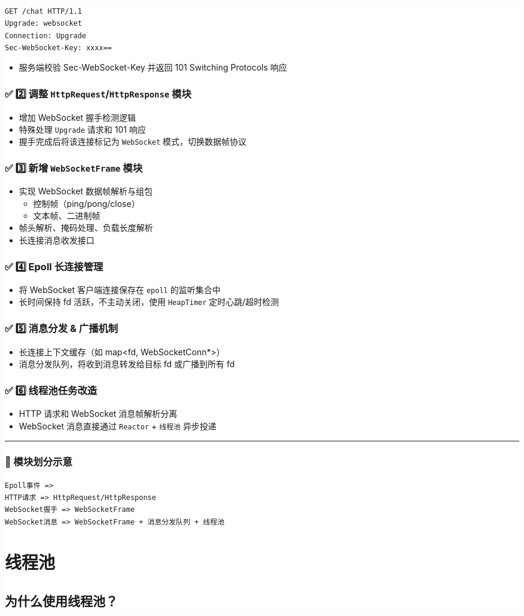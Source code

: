   ```
  GET /chat HTTP/1.1
  Upgrade: websocket
  Connection: Upgrade
  Sec-WebSocket-Key: xxxx==
  ```

- 服务端校验 Sec-WebSocket-Key 并返回 101 Switching Protocols 响应

### ✅ 2️⃣ 调整 `HttpRequest`/`HttpResponse` 模块

- 增加 WebSocket 握手检测逻辑
- 特殊处理 `Upgrade` 请求和 101 响应
- 握手完成后将该连接标记为 `WebSocket` 模式，切换数据帧协议

### ✅ 3️⃣ 新增 `WebSocketFrame` 模块

- 实现 WebSocket 数据帧解析与组包
  - 控制帧（ping/pong/close）
  - 文本帧、二进制帧
- 帧头解析、掩码处理、负载长度解析
- 长连接消息收发接口

### ✅ 4️⃣ Epoll 长连接管理

- 将 WebSocket 客户端连接保存在 `epoll` 的监听集合中
- 长时间保持 fd 活跃，不主动关闭，使用 `HeapTimer` 定时心跳/超时检测

### ✅ 5️⃣ 消息分发 & 广播机制

- 长连接上下文缓存（如 map<fd, WebSocketConn*>）
- 消息分发队列，将收到消息转发给目标 fd 或广播到所有 fd

### ✅ 6️⃣ 线程池任务改造

- HTTP 请求和 WebSocket 消息帧解析分离
- WebSocket 消息直接通过 `Reactor` + `线程池` 异步投递

------

### 📌 模块划分示意

```
Epoll事件 => 
HTTP请求 => HttpRequest/HttpResponse
WebSocket握手 => WebSocketFrame
WebSocket消息 => WebSocketFrame + 消息分发队列 + 线程池
```

# 线程池

## 为什么使用线程池？
